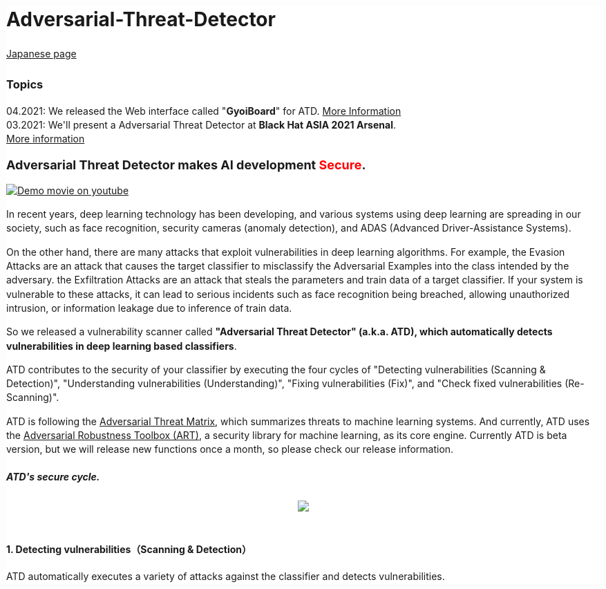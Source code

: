 # Adversarial-Threat-Detector
[Japanese page](./README_ja.md)  

### Topics
04.2021: We released the Web interface called "**GyoiBoard**" for ATD. [More Information](https://github.com/gyoisamurai/GyoiBoard)  
03.2021: We'll present a Adversarial Threat Detector at **Black Hat ASIA 2021 Arsenal**.  
[More information](https://www.blackhat.com/asia-21/arsenal/schedule/#adversarial-threat-detector-22628)  

<font size=4><b>Adversarial Threat Detector makes AI development <font color="red">Secure</font>.</b></font>

[![Demo movie on youtube](https://img.youtube.com/vi/5jGbYJGO84A/0.jpg)](https://www.youtube.com/watch?v=5jGbYJGO84A)

In recent years, deep learning technology has been developing, and various systems using deep learning are spreading in our society, such as face recognition, security cameras (anomaly detection), and ADAS (Advanced Driver-Assistance Systems).  

On the other hand, there are many attacks that exploit vulnerabilities in deep learning algorithms. For example, the Evasion Attacks are an attack that causes the target classifier to misclassify the Adversarial Examples into the class intended by the adversary. the Exfiltration Attacks are an attack that steals the parameters and train data of a target classifier. If your system is vulnerable to these attacks, it can lead to serious incidents such as face recognition being breached, allowing unauthorized intrusion, or information leakage due to inference of train data.  

So we released a vulnerability scanner called **"Adversarial Threat Detector" (a.k.a. ATD), which automatically detects vulnerabilities in deep learning based classifiers**.  

ATD contributes to the security of your classifier by executing the four cycles of "Detecting vulnerabilities (Scanning & Detection)", "Understanding vulnerabilities (Understanding)", "Fixing vulnerabilities (Fix)", and "Check fixed vulnerabilities (Re-Scanning)".  

ATD is following the [Adversarial Threat Matrix](https://github.com/mitre/advmlthreatmatrix), which summarizes threats to machine learning systems. And currently, ATD uses the [Adversarial Robustness Toolbox (ART)](https://github.com/Trusted-AI/adversarial-robustness-toolbox), a security library for machine learning, as its core engine. Currently ATD is beta version, but we will release new functions once a month, so please check our release information.  

##### ATD's secure cycle.  
<div align="center">
  <center>
  <img src="./img/atd_concept.jpg" width="400">
  <figcaption><b></b></figcaption>
  </center>
  <br>
</div>

#### 1. Detecting vulnerabilities（Scanning & Detection）  
ATD automatically executes a variety of attacks against the classifier and detects vulnerabilities.  
